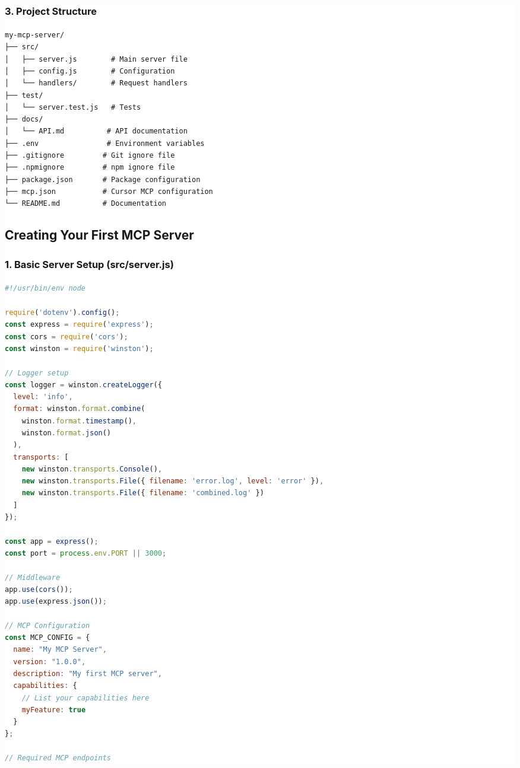 ### 3. Project Structure
```
my-mcp-server/
├── src/
│   ├── server.js        # Main server file
│   ├── config.js        # Configuration
│   └── handlers/        # Request handlers
├── test/
│   └── server.test.js   # Tests
├── docs/
│   └── API.md          # API documentation
├── .env                # Environment variables
├── .gitignore         # Git ignore file
├── .npmignore         # npm ignore file
├── package.json       # Package configuration
├── mcp.json           # Cursor MCP configuration
└── README.md          # Documentation
```

## Creating Your First MCP Server

### 1. Basic Server Setup (src/server.js)
```javascript
#!/usr/bin/env node

require('dotenv').config();
const express = require('express');
const cors = require('cors');
const winston = require('winston');

// Logger setup
const logger = winston.createLogger({
  level: 'info',
  format: winston.format.combine(
    winston.format.timestamp(),
    winston.format.json()
  ),
  transports: [
    new winston.transports.Console(),
    new winston.transports.File({ filename: 'error.log', level: 'error' }),
    new winston.transports.File({ filename: 'combined.log' })
  ]
});

const app = express();
const port = process.env.PORT || 3000;

// Middleware
app.use(cors());
app.use(express.json());

// MCP Configuration
const MCP_CONFIG = {
  name: "My MCP Server",
  version: "1.0.0",
  description: "My first MCP server",
  capabilities: {
    // List your capabilities here
    myFeature: true
  }
};

// Required MCP endpoints
```